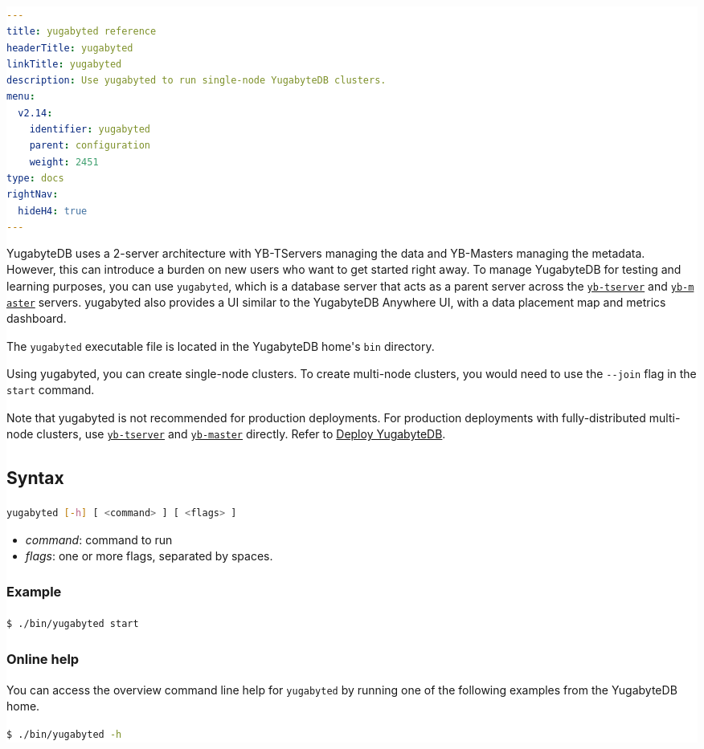 ```yaml
---
title: yugabyted reference
headerTitle: yugabyted
linkTitle: yugabyted
description: Use yugabyted to run single-node YugabyteDB clusters.
menu:
  v2.14:
    identifier: yugabyted
    parent: configuration
    weight: 2451
type: docs
rightNav:
  hideH4: true
---
```


YugabyteDB uses a 2-server architecture with YB-TServers managing the data and YB-Masters managing the metadata. However, this can introduce a burden on new users who want to get started right away. To manage YugabyteDB for testing and learning purposes, you can use `yugabyted`, which is a database server that acts as a parent server across the [`yb-tserver`](../yb-tserver/) and [`yb-master`](../yb-master/) servers. yugabyted also provides a UI similar to the YugabyteDB Anywhere UI, with a data placement map and metrics dashboard.

The `yugabyted` executable file is located in the YugabyteDB home's `bin` directory.

Using yugabyted, you can create single-node clusters. To create multi-node clusters, you would need to use the `--join` flag in the `start` command.

Note that yugabyted is not recommended for production deployments. For production deployments with fully-distributed multi-node clusters, use [`yb-tserver`](../yb-tserver/) and [`yb-master`](../yb-master/) directly. Refer to [Deploy YugabyteDB](../../../deploy).

## Syntax

```sh
yugabyted [-h] [ <command> ] [ <flags> ]
```

- *command*: command to run
- *flags*: one or more flags, separated by spaces.

### Example

```sh
$ ./bin/yugabyted start
```

### Online help

You can access the overview command line help for `yugabyted` by running one of the following examples from the YugabyteDB home.

```sh
$ ./bin/yugabyted -h
```
